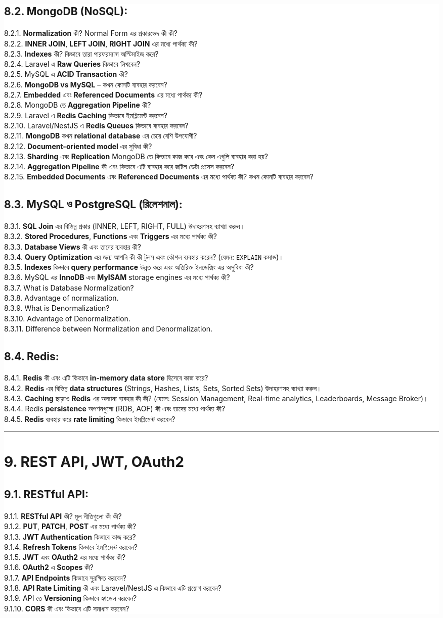 ## 8.2. MongoDB (NoSQL):
8.2.1. **Normalization** কী? Normal Form এর প্রকারভেদ কী কী?  
8.2.2. **INNER JOIN**, **LEFT JOIN**, **RIGHT JOIN** এর মধ্যে পার্থক্য কী?  
8.2.3. **Indexes** কী? কিভাবে তারা পারফরম্যান্স অপ্টিমাইজ করে?  
8.2.4. Laravel এ **Raw Queries** কিভাবে লিখবেন?  
8.2.5. MySQL এ **ACID Transaction** কী?  
8.2.6. **MongoDB vs MySQL** – কখন কোনটি ব্যবহার করবেন?  
8.2.7. **Embedded** এবং **Referenced Documents** এর মধ্যে পার্থক্য কী?  
8.2.8. MongoDB তে **Aggregation Pipeline** কী?  
8.2.9. Laravel এ **Redis Caching** কিভাবে ইমপ্লিমেন্ট করবেন?  
8.2.10. Laravel/NestJS এ **Redis Queues** কিভাবে ব্যবহার করবেন?  
8.2.11. **MongoDB** কখন **relational database** এর চেয়ে বেশি উপযোগী?  
8.2.12. **Document-oriented model** এর সুবিধা কী?  
8.2.13. **Sharding** এবং **Replication** MongoDB তে কিভাবে কাজ করে এবং কেন এগুলি ব্যবহার করা হয়?  
8.2.14. **Aggregation Pipeline** কী এবং কিভাবে এটি ব্যবহার করে জটিল ডেটা প্রসেস করবেন?  
8.2.15. **Embedded Documents** এবং **Referenced Documents** এর মধ্যে পার্থক্য কী? কখন কোনটি ব্যবহার করবেন?  

## 8.3. MySQL ও PostgreSQL (রিলেশনাল):
8.3.1. **SQL Join** এর বিভিন্ন প্রকার (INNER, LEFT, RIGHT, FULL) উদাহরণসহ ব্যাখ্যা করুন।  
8.3.2. **Stored Procedures**, **Functions** এবং **Triggers** এর মধ্যে পার্থক্য কী?  
8.3.3. **Database Views** কী এবং তাদের ব্যবহার কী?  
8.3.4. **Query Optimization** এর জন্য আপনি কী কী টুলস এবং কৌশল ব্যবহার করেন? (যেমন: `EXPLAIN` কমান্ড)।  
8.3.5. **Indexes** কিভাবে **query performance** উন্নত করে এবং অতিরিক্ত ইনডেক্সিং এর অসুবিধা কী?  
8.3.6. MySQL এর **InnoDB** এবং **MyISAM** storage engines এর মধ্যে পার্থক্য কী?  
8.3.7. What is Database Normalization?  
8.3.8. Advantage of normalization.  
8.3.9. What is Denormalization?  
8.3.10. Advantage of Denormalization.  
8.3.11. Difference between Normalization and Denormalization.  

## 8.4. Redis:
8.4.1. **Redis** কী এবং এটি কিভাবে **in-memory data store** হিসেবে কাজ করে?  
8.4.2. **Redis** এর বিভিন্ন **data structures** (Strings, Hashes, Lists, Sets, Sorted Sets) উদাহরণসহ ব্যাখ্যা করুন।  
8.4.3. **Caching** ছাড়াও **Redis** এর অন্যান্য ব্যবহার কী কী? (যেমন: Session Management, Real-time analytics, Leaderboards, Message Broker)।  
8.4.4. Redis **persistence** অপশনগুলো (RDB, AOF) কী এবং তাদের মধ্যে পার্থক্য কী?  
8.4.5. **Redis** ব্যবহার করে **rate limiting** কিভাবে ইমপ্লিমেন্ট করবেন?  

---

# 9. REST API, JWT, OAuth2

## 9.1. RESTful API:
9.1.1. **RESTful API** কী? মূল নীতিগুলো কী কী?  
9.1.2. **PUT**, **PATCH**, **POST** এর মধ্যে পার্থক্য কী?  
9.1.3. **JWT Authentication** কিভাবে কাজ করে?  
9.1.4. **Refresh Tokens** কিভাবে ইমপ্লিমেন্ট করবেন?  
9.1.5. **JWT** এবং **OAuth2** এর মধ্যে পার্থক্য কী?  
9.1.6. **OAuth2** এ **Scopes** কী?  
9.1.7. **API Endpoints** কিভাবে সুরক্ষিত করবেন?  
9.1.8. **API Rate Limiting** কী এবং Laravel/NestJS এ কিভাবে এটি প্রয়োগ করবেন?  
9.1.9. API তে **Versioning** কিভাবে হ্যান্ডেল করবেন?  
9.1.10. **CORS** কী এবং কিভাবে এটি সমাধান করবেন?  
